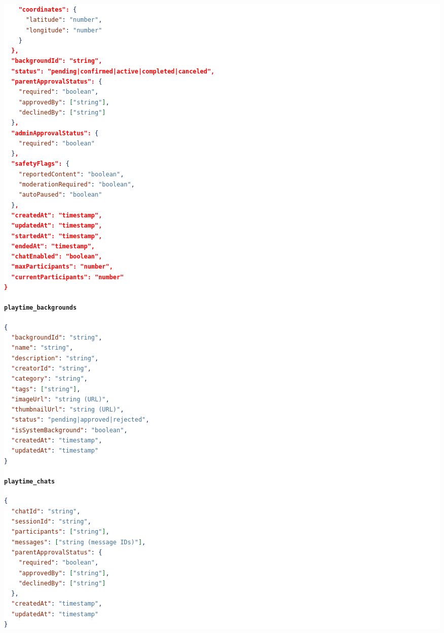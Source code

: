 ```json
    "coordinates": {
      "latitude": "number",
      "longitude": "number"
    }
  },
  "backgroundId": "string",
  "status": "pending|confirmed|active|completed|canceled",
  "parentApprovalStatus": {
    "required": "boolean",
    "approvedBy": ["string"],
    "declinedBy": ["string"]
  },
  "adminApprovalStatus": {
    "required": "boolean"
  },
  "safetyFlags": {
    "reportedContent": "boolean",
    "moderationRequired": "boolean",
    "autoPaused": "boolean"
  },
  "createdAt": "timestamp",
  "updatedAt": "timestamp",
  "startedAt": "timestamp",
  "endedAt": "timestamp",
  "chatEnabled": "boolean",
  "maxParticipants": "number",
  "currentParticipants": "number"
}
```

#### `playtime_backgrounds`
```json
{
  "backgroundId": "string",
  "name": "string",
  "description": "string",
  "creatorId": "string",
  "category": "string",
  "tags": ["string"],
  "imageUrl": "string (URL)",
  "thumbnailUrl": "string (URL)",
  "status": "pending|approved|rejected",
  "isSystemBackground": "boolean",
  "createdAt": "timestamp",
  "updatedAt": "timestamp"
}
```

#### `playtime_chats`
```json
{
  "chatId": "string",
  "sessionId": "string",
  "participants": ["string"],
  "messages": ["string (message IDs)"],
  "parentApprovalStatus": {
    "required": "boolean",
    "approvedBy": ["string"],
    "declinedBy": ["string"]
  },
  "createdAt": "timestamp",
  "updatedAt": "timestamp"
}
```